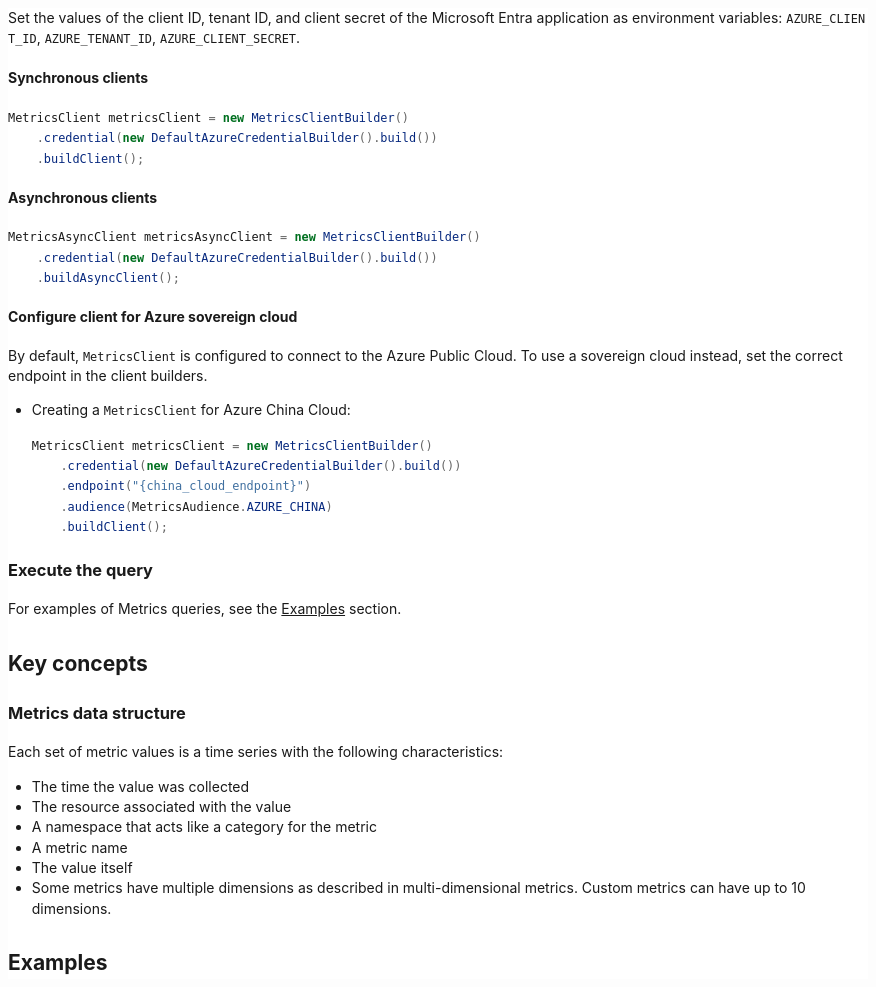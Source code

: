 Set the values of the client ID, tenant ID, and client secret of the Microsoft Entra application as environment variables: `AZURE_CLIENT_ID`, `AZURE_TENANT_ID`, `AZURE_CLIENT_SECRET`.

#### Synchronous clients

```java readme-sample-createMetricsClient
MetricsClient metricsClient = new MetricsClientBuilder()
    .credential(new DefaultAzureCredentialBuilder().build())
    .buildClient();
```

#### Asynchronous clients

```java readme-sample-createMetricsAsyncClient
MetricsAsyncClient metricsAsyncClient = new MetricsClientBuilder()
    .credential(new DefaultAzureCredentialBuilder().build())
    .buildAsyncClient();
```

#### Configure client for Azure sovereign cloud

By default, `MetricsClient` is configured to connect to the Azure Public Cloud. To use a sovereign cloud instead, set the correct endpoint in the client builders.

- Creating a `MetricsClient` for Azure China Cloud:

    ```java readme-sample-createSovereignMetricsClient
    MetricsClient metricsClient = new MetricsClientBuilder()
        .credential(new DefaultAzureCredentialBuilder().build())
        .endpoint("{china_cloud_endpoint}")
        .audience(MetricsAudience.AZURE_CHINA)
        .buildClient();
    ```

### Execute the query

For examples of Metrics queries, see the [Examples](#examples) section.

## Key concepts

### Metrics data structure

Each set of metric values is a time series with the following characteristics:

- The time the value was collected
- The resource associated with the value
- A namespace that acts like a category for the metric
- A metric name
- The value itself
- Some metrics have multiple dimensions as described in multi-dimensional metrics. Custom metrics can have up to 10 dimensions.

## Examples
